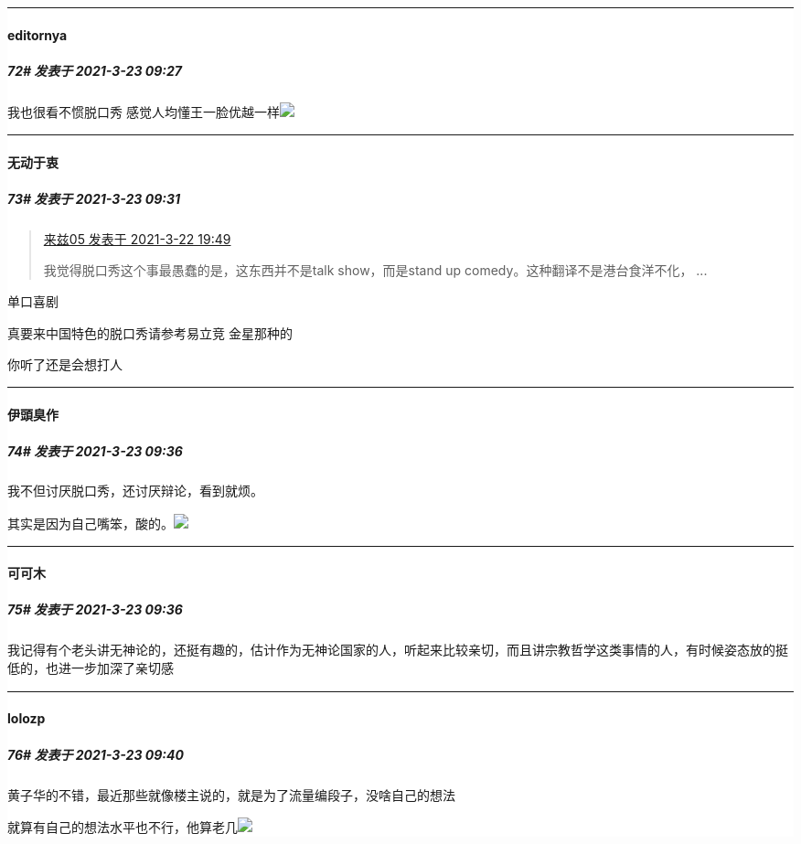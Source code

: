 
-----

####  editornya  
##### 72#       发表于 2021-3-23 09:27


我也很看不惯脱口秀 感觉人均懂王一脸优越一样<img src="https://static.saraba1st.com/image/smiley/face2017/001.png" referrerpolicy="no-referrer">


-----

####  无动于衷  
##### 73#       发表于 2021-3-23 09:31


<blockquote><a href="httphttps://bbs.saraba1st.com/2b/forum.php?mod=redirect&amp;goto=findpost&amp;pid=50702646&amp;ptid=1994455" target="_blank">来兹05 发表于 2021-3-22 19:49</a>

我觉得脱口秀这个事最愚蠢的是，这东西并不是talk show，而是stand up comedy。这种翻译不是港台食洋不化， ...</blockquote>
单口喜剧


真要来中国特色的脱口秀请参考易立竞 金星那种的


你听了还是会想打人


-----

####  伊頭臭作  
##### 74#       发表于 2021-3-23 09:36


我不但讨厌脱口秀，还讨厌辩论，看到就烦。

其实是因为自己嘴笨，酸的。<img src="https://static.saraba1st.com/image/smiley/face2017/001.png" referrerpolicy="no-referrer">


-----

####  可可木  
##### 75#       发表于 2021-3-23 09:36


我记得有个老头讲无神论的，还挺有趣的，估计作为无神论国家的人，听起来比较亲切，而且讲宗教哲学这类事情的人，有时候姿态放的挺低的，也进一步加深了亲切感


-----

####  lolozp  
##### 76#       发表于 2021-3-23 09:40


黄子华的不错，最近那些就像楼主说的，就是为了流量编段子，没啥自己的想法


就算有自己的想法水平也不行，他算老几<img src="https://static.saraba1st.com/image/smiley/face2017/067.png" referrerpolicy="no-referrer">
